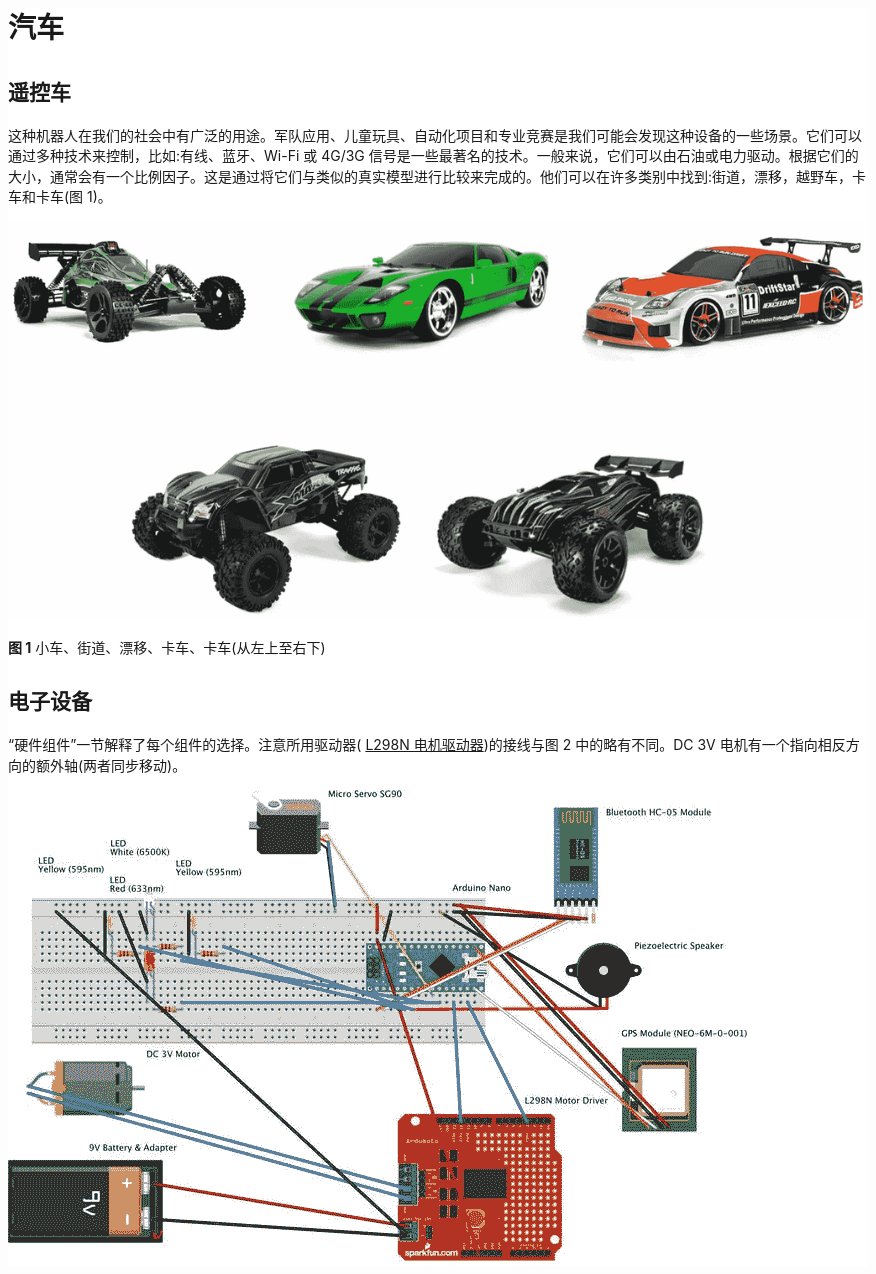 # 汽车

## **遥控车**

这种机器人在我们的社会中有广泛的用途。军队应用、儿童玩具、自动化项目和专业竞赛是我们可能会发现这种设备的一些场景。它们可以通过多种技术来控制，比如:有线、蓝牙、Wi-Fi 或 4G/3G 信号是一些最著名的技术。一般来说，它们可以由石油或电力驱动。根据它们的大小，通常会有一个比例因子。这是通过将它们与类似的真实模型进行比较来完成的。他们可以在许多类别中找到:街道，漂移，越野车，卡车和卡车(图 1)。

![](img/0cbc4ccbe8b7088642f072a0d8b05181.png)

**图 1** 小车、街道、漂移、卡车、卡车(从左上至右下)

## **电子设备**

“硬件组件”一节解释了每个组件的选择。注意所用驱动器( [L298N 电机驱动器](https://tronixlabs.com.au/news/tutorial-l298n-dual-motor-controller-module-2a-and-arduino/))的接线与图 2 中的略有不同。DC 3V 电机有一个指向相反方向的额外轴(两者同步移动)。

![](img/37fb391bd2193d704c0cb81f0fd4222d.png)
